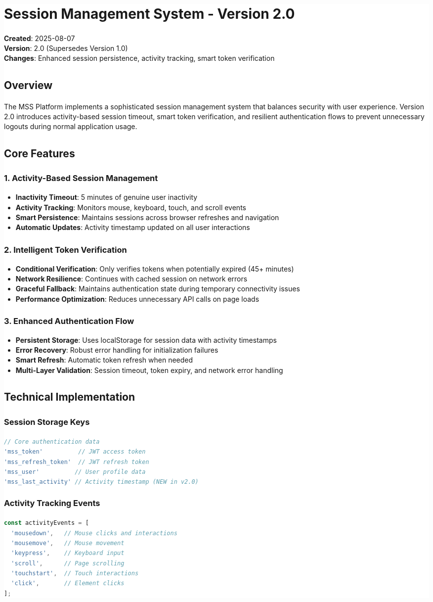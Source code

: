 # Session Management System - Version 2.0

**Created**: 2025-08-07  
**Version**: 2.0 (Supersedes Version 1.0)  
**Changes**: Enhanced session persistence, activity tracking, smart token verification  

## Overview

The MSS Platform implements a sophisticated session management system that balances security with user experience. Version 2.0 introduces activity-based session timeout, smart token verification, and resilient authentication flows to prevent unnecessary logouts during normal application usage.

## Core Features

### 1. Activity-Based Session Management
- **Inactivity Timeout**: 5 minutes of genuine user inactivity
- **Activity Tracking**: Monitors mouse, keyboard, touch, and scroll events
- **Smart Persistence**: Maintains sessions across browser refreshes and navigation
- **Automatic Updates**: Activity timestamp updated on all user interactions

### 2. Intelligent Token Verification
- **Conditional Verification**: Only verifies tokens when potentially expired (45+ minutes)
- **Network Resilience**: Continues with cached session on network errors
- **Graceful Fallback**: Maintains authentication state during temporary connectivity issues
- **Performance Optimization**: Reduces unnecessary API calls on page loads

### 3. Enhanced Authentication Flow
- **Persistent Storage**: Uses localStorage for session data with activity timestamps
- **Error Recovery**: Robust error handling for initialization failures
- **Smart Refresh**: Automatic token refresh when needed
- **Multi-Layer Validation**: Session timeout, token expiry, and network error handling

## Technical Implementation

### Session Storage Keys
```typescript
// Core authentication data
'mss_token'          // JWT access token
'mss_refresh_token'  // JWT refresh token  
'mss_user'          // User profile data
'mss_last_activity' // Activity timestamp (NEW in v2.0)
```

### Activity Tracking Events
```typescript
const activityEvents = [
  'mousedown',   // Mouse clicks and interactions
  'mousemove',   // Mouse movement
  'keypress',    // Keyboard input
  'scroll',      // Page scrolling
  'touchstart',  // Touch interactions
  'click',       // Element clicks
];
```
